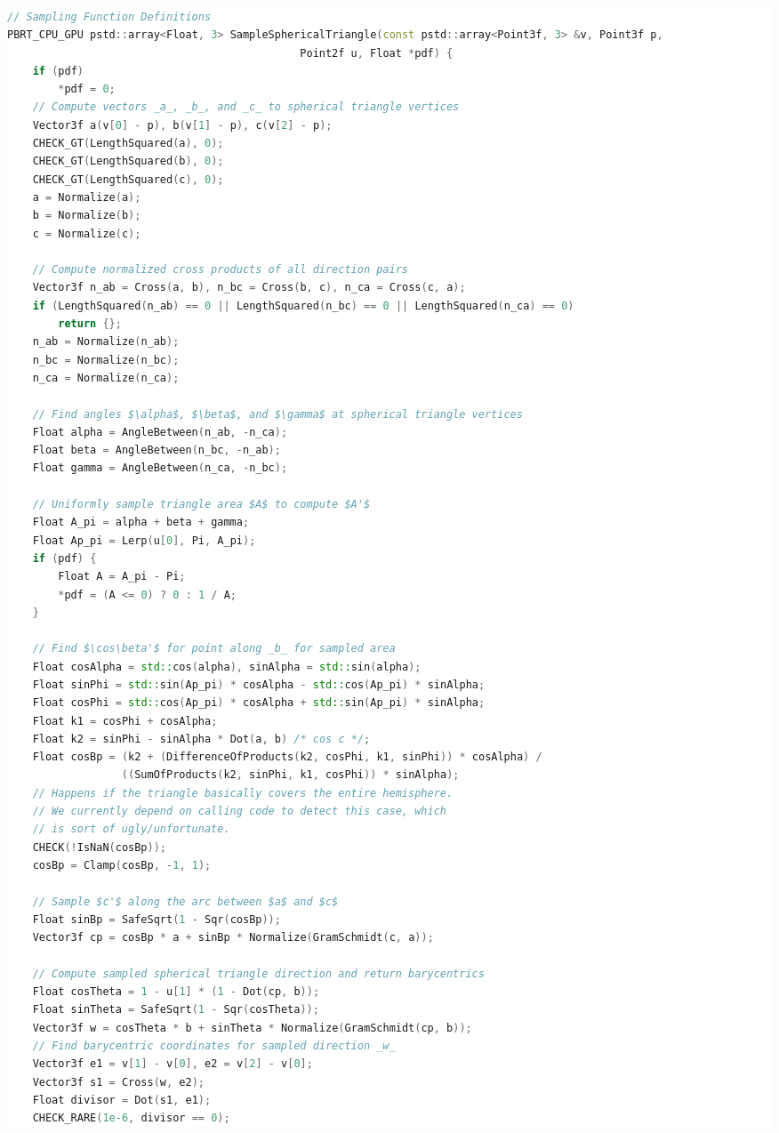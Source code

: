 ```c++
// Sampling Function Definitions
PBRT_CPU_GPU pstd::array<Float, 3> SampleSphericalTriangle(const pstd::array<Point3f, 3> &v, Point3f p,
                                              Point2f u, Float *pdf) {
    if (pdf)
        *pdf = 0;
    // Compute vectors _a_, _b_, and _c_ to spherical triangle vertices
    Vector3f a(v[0] - p), b(v[1] - p), c(v[2] - p);
    CHECK_GT(LengthSquared(a), 0);
    CHECK_GT(LengthSquared(b), 0);
    CHECK_GT(LengthSquared(c), 0);
    a = Normalize(a);
    b = Normalize(b);
    c = Normalize(c);

    // Compute normalized cross products of all direction pairs
    Vector3f n_ab = Cross(a, b), n_bc = Cross(b, c), n_ca = Cross(c, a);
    if (LengthSquared(n_ab) == 0 || LengthSquared(n_bc) == 0 || LengthSquared(n_ca) == 0)
        return {};
    n_ab = Normalize(n_ab);
    n_bc = Normalize(n_bc);
    n_ca = Normalize(n_ca);

    // Find angles $\alpha$, $\beta$, and $\gamma$ at spherical triangle vertices
    Float alpha = AngleBetween(n_ab, -n_ca);
    Float beta = AngleBetween(n_bc, -n_ab);
    Float gamma = AngleBetween(n_ca, -n_bc);

    // Uniformly sample triangle area $A$ to compute $A'$
    Float A_pi = alpha + beta + gamma;
    Float Ap_pi = Lerp(u[0], Pi, A_pi);
    if (pdf) {
        Float A = A_pi - Pi;
        *pdf = (A <= 0) ? 0 : 1 / A;
    }

    // Find $\cos\beta'$ for point along _b_ for sampled area
    Float cosAlpha = std::cos(alpha), sinAlpha = std::sin(alpha);
    Float sinPhi = std::sin(Ap_pi) * cosAlpha - std::cos(Ap_pi) * sinAlpha;
    Float cosPhi = std::cos(Ap_pi) * cosAlpha + std::sin(Ap_pi) * sinAlpha;
    Float k1 = cosPhi + cosAlpha;
    Float k2 = sinPhi - sinAlpha * Dot(a, b) /* cos c */;
    Float cosBp = (k2 + (DifferenceOfProducts(k2, cosPhi, k1, sinPhi)) * cosAlpha) /
                  ((SumOfProducts(k2, sinPhi, k1, cosPhi)) * sinAlpha);
    // Happens if the triangle basically covers the entire hemisphere.
    // We currently depend on calling code to detect this case, which
    // is sort of ugly/unfortunate.
    CHECK(!IsNaN(cosBp));
    cosBp = Clamp(cosBp, -1, 1);

    // Sample $c'$ along the arc between $a$ and $c$
    Float sinBp = SafeSqrt(1 - Sqr(cosBp));
    Vector3f cp = cosBp * a + sinBp * Normalize(GramSchmidt(c, a));

    // Compute sampled spherical triangle direction and return barycentrics
    Float cosTheta = 1 - u[1] * (1 - Dot(cp, b));
    Float sinTheta = SafeSqrt(1 - Sqr(cosTheta));
    Vector3f w = cosTheta * b + sinTheta * Normalize(GramSchmidt(cp, b));
    // Find barycentric coordinates for sampled direction _w_
    Vector3f e1 = v[1] - v[0], e2 = v[2] - v[0];
    Vector3f s1 = Cross(w, e2);
    Float divisor = Dot(s1, e1);
    CHECK_RARE(1e-6, divisor == 0);
```